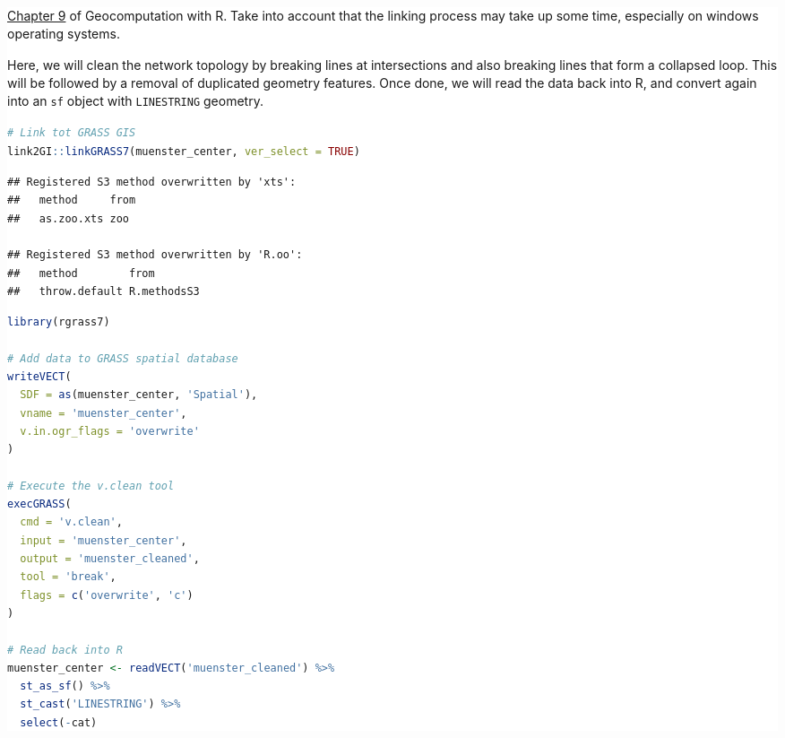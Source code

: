 [Chapter 9](https://geocompr.robinlovelace.net/gis.html) of
Geocomputation with R. Take into account that the linking process may
take up some time, especially on windows operating systems.

Here, we will clean the network topology by breaking lines at
intersections and also breaking lines that form a collapsed loop. This
will be followed by a removal of duplicated geometry features. Once
done, we will read the data back into R, and convert again into an `sf`
object with `LINESTRING` geometry.

``` r
# Link tot GRASS GIS
link2GI::linkGRASS7(muenster_center, ver_select = TRUE)
```

    ## Registered S3 method overwritten by 'xts':
    ##   method     from
    ##   as.zoo.xts zoo

    ## Registered S3 method overwritten by 'R.oo':
    ##   method        from       
    ##   throw.default R.methodsS3

``` r
library(rgrass7)

# Add data to GRASS spatial database
writeVECT(
  SDF = as(muenster_center, 'Spatial'), 
  vname = 'muenster_center', 
  v.in.ogr_flags = 'overwrite'
)

# Execute the v.clean tool
execGRASS(
  cmd = 'v.clean', 
  input = 'muenster_center', 
  output = 'muenster_cleaned',        
  tool = 'break', 
  flags = c('overwrite', 'c')
)

# Read back into R
muenster_center <- readVECT('muenster_cleaned') %>% 
  st_as_sf() %>%
  st_cast('LINESTRING') %>%
  select(-cat)
```
